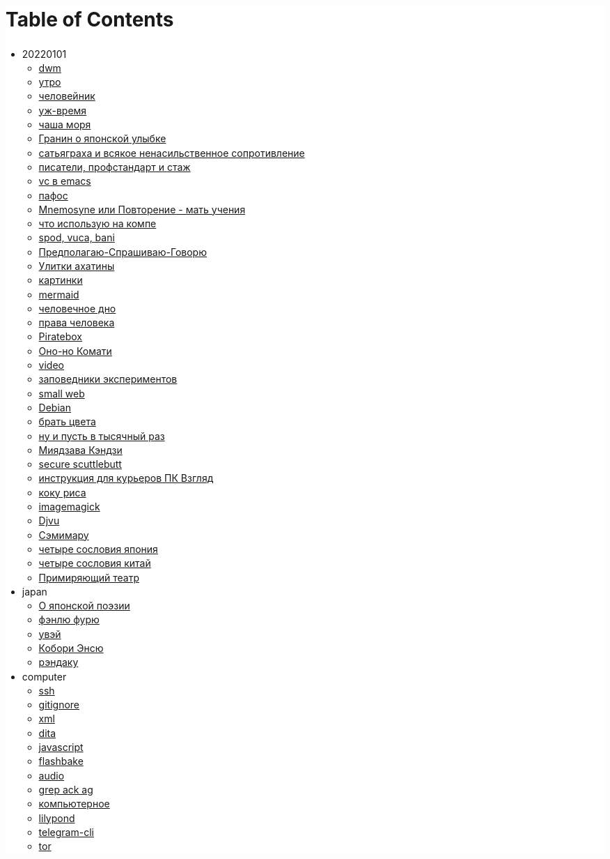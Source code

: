 
# Table of Contents



-   20220101
    -   [dwm](20220101/20220214053512-dwm.publ.md)
    -   [утро](20220101/20220423090419-утро.publ.md)
    -   [человейник](20220101/20220423090315-человеиник.publ.md)
    -   [уж-время](20220101/20220423090206-уж_время.publ.md)
    -   [чаша моря](20220101/20220423090024-чаша_моря.publ.md)
    -   [Гранин о японской улыбке](20220101/20220107055300-гранин_о_японскои_улыбке.publ.md)
    -   [сатьяграха и всякое ненасильственное сопротивление](20220101/20220415231234-сатьяграха.publ.md)
    -   [писатели, профстандарт и стаж](20220101/20220413140751-писатель_и_стаж.publ.md)
    -   [vc в emacs](20220101/20220218135815-vc_в_emacs.publ.md)
    -   [пафос](20220101/20220410041020-пафос.publ.md)
    -   [Mnemosyne или Повторение - мать учения](20220101/20220409103259-mnemosyne.publ.md)
    -   [что использую на компе](20220101/20220116004342-используемые_проги.publ.md)
    -   [spod, vuca, bani](20220101/20220201061921-spod_vuca_bani.publ.md)
    -   [Предполагаю-Спрашиваю-Говорю](20220101/20220321000645-guess_ask_tell.publ.md)
    -   [Улитки ахатины](20220101/20220116022614-ахатины.publ.md)
    -   [картинки](20220101/20220118145121-pictures.publ.md)
    -   [mermaid](20220101/20220227121552-mermaid.publ.md)
    -   [человечное дно](20220101/20220123021515-человечное_дно.publ.md)
    -   [права человека](20220101/20220222155543-права_человека.publ.md)
    -   [Piratebox](20220101/20220115181614-pirate_box.publ.md)
    -   [Оно-но Комати](20220101/20220108134433-оно_но_комати.publ.md)
    -   [video](20220101/20220119042608-video.publ.md)
    -   [заповедники экспериментов](20220101/20220219083811-заповедники_экспериментов.publ.md)
    -   [small web](20220101/20220219105453-small_web.publ.md)
    -   [Debian](20220101/20220212230439-debian.publ.md)
    -   [брать цвета](20220101/20220121151104-брать_цвета.publ.md)
    -   [ну и пусть в тысячный раз](20220101/20220131043421-ну_и_пусть_в_тысячныи_раз.publ.md)
    -   [Миядзава Кэндзи](20220101/20220107052156-миядзава_кэндзи.publ.md)
    -   [secure scuttlebutt](20220101/20220115180907-secure_scuttlebutt.publ.md)
    -   [инструкция для курьеров ПК Взгляд](20220101/20220126195759-инструкция_для_курьеров_пк_взгляд.publ.md)
    -   [коку риса](20220101/20220107051355-коку_риса.publ.md)
    -   [imagemagick](20220101/20220117164335-imagemagick.publ.md)
    -   [Djvu](20220101/20220118151628-djvu.publ.md)
    -   [Сэмимару](20220101/20220108150230-сэмимару.publ.md)
    -   [четыре сословия япония](20220101/20220107052856-четыре_сословия_япония.publ.md)
    -   [четыре сословия китай](20220101/20220107052648-четыре_сословия_китаи.publ.md)
    -   [Примиряющий театр](20220101/20220108135327-примиряющии_театр.publ.md)
-   japan
    -   [О японской поэзии](japan/japanpoetry.publ.md)
    -   [фэнлю фурю](japan/20210523134322-фэнлю_фурю.publ.md)
    -   [увэй](japan/20210421183239-увэи.publ.md)
    -   [Кобори Энсю](japan/20210522145212-кобори_энсю.publ.md)
    -   [рэндаку](japan/20200913190449-рэндаку.publ.md)
-   computer
    -   [ssh](computer/20200816235900-ssh.publ.md)
    -   [gitignore](computer/20210619170425-gitignore.publ.md)
    -   [xml](computer/20201025184126-xml.publ.md)
    -   [dita](computer/20201020125438-dita.publ.md)
    -   [javascript](computer/20201029225444-javascript.publ.md)
    -   [flashbake](computer/20201113235900-flashbake.publ.md)
    -   [audio](computer/20210723133922-audio.publ.md)
    -   [grep ack ag](computer/20210725144938-grep_ack_ag.publ.md)
    -   [компьютерное](computer/20200816235900-компьютерное.publ.md)
    -   [lilypond](computer/20201113191924-lilypond.publ.md)
    -   [telegram-cli](computer/20210128130051-telegram_cli.publ.md)
    -   [tor](computer/20210328133735-tor.publ.md)